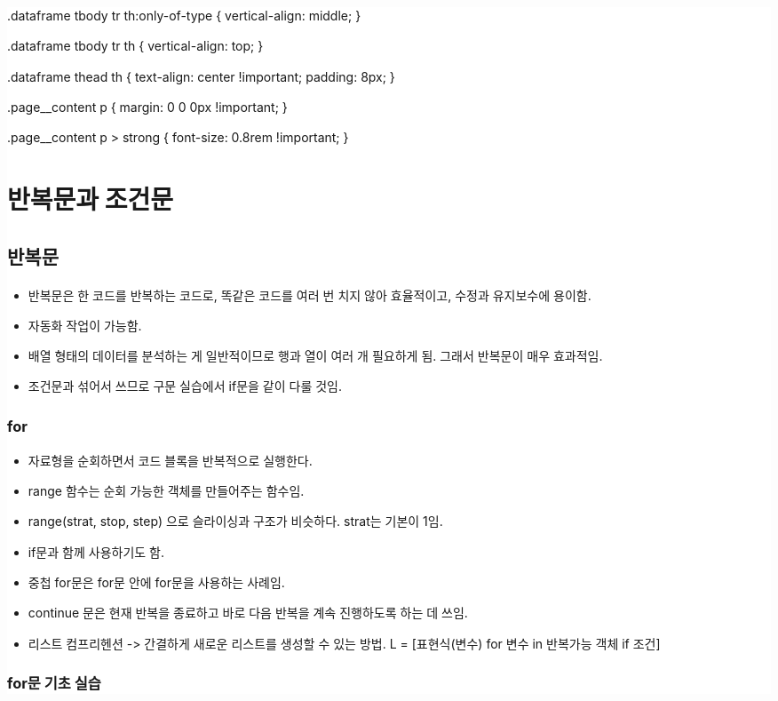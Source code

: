   .dataframe tbody tr th:only-of-type {
      vertical-align: middle;
  }

  .dataframe tbody tr th {
      vertical-align: top;
  }

  .dataframe thead th {
      text-align: center !important;
      padding: 8px;
  }

  .page__content p {
      margin: 0 0 0px !important;
  }

  .page__content p > strong {
    font-size: 0.8rem !important;
  }

  </style>
</head>


# **반복문과 조건문**


## **반복문**


* 반복문은 한 코드를 반복하는 코드로, 똑같은 코드를 여러 번 치지 않아 효율적이고, 수정과 유지보수에 용이함.

* 자동화 작업이 가능함.

* 배열 형태의 데이터를 분석하는 게 일반적이므로 행과 열이 여러 개 필요하게 됨. 그래서 반복문이 매우 효과적임.

* 조건문과 섞어서 쓰므로 구문 실습에서 if문을 같이 다룰 것임.


### **for**



* 자료형을 순회하면서 코드 블록을 반복적으로 실행한다.

* range 함수는 순회 가능한 객체를 만들어주는 함수임.

* range(strat, stop, step) 으로 슬라이싱과 구조가 비슷하다. strat는 기본이 1임.

* if문과 함께 사용하기도 함.

* 중첩 for문은 for문 안에 for문을 사용하는 사례임. 

* continue 문은 현재 반복을 종료하고 바로 다음 반복을 계속 진행하도록 하는 데 쓰임.

* 리스트 컴프리헨션 -> 간결하게 새로운 리스트를 생성할 수 있는 방법. L = [표현식(변수) for 변수 in 반복가능 객체 if 조건]


### for문 기초 실습 

